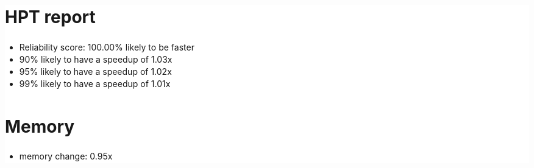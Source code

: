 
# HPT report

- Reliability score: 100.00% likely to be faster
- 90% likely to have a speedup of 1.03x
- 95% likely to have a speedup of 1.02x
- 99% likely to have a speedup of 1.01x


# Memory

- memory change: 0.95x